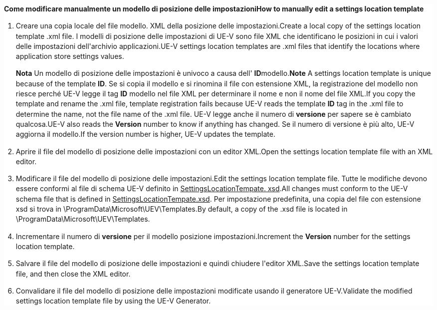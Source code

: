 **<span data-ttu-id="4772b-179">Come modificare manualmente un modello di posizione delle impostazioni</span><span class="sxs-lookup"><span data-stu-id="4772b-179">How to manually edit a settings location template</span></span>**

1.  <span data-ttu-id="4772b-180">Creare una copia locale del file modello. XML della posizione delle impostazioni.</span><span class="sxs-lookup"><span data-stu-id="4772b-180">Create a local copy of the settings location template .xml file.</span></span> <span data-ttu-id="4772b-181">I modelli di posizione delle impostazioni di UE-V sono file XML che identificano le posizioni in cui i valori delle impostazioni dell'archivio applicazioni.</span><span class="sxs-lookup"><span data-stu-id="4772b-181">UE-V settings location templates are .xml files that identify the locations where application store settings values.</span></span>

    <span data-ttu-id="4772b-182">**Nota**  Un modello di posizione delle impostazioni è univoco a causa dell' **ID**modello.</span><span class="sxs-lookup"><span data-stu-id="4772b-182">**Note** A settings location template is unique because of the template **ID**.</span></span> <span data-ttu-id="4772b-183">Se si copia il modello e si rinomina il file con estensione XML, la registrazione del modello non riesce perché UE-V legge il tag **ID** modello nel file XML per determinare il nome e non il nome del file XML.</span><span class="sxs-lookup"><span data-stu-id="4772b-183">If you copy the template and rename the .xml file, template registration fails because UE-V reads the template **ID** tag in the .xml file to determine the name, not the file name of the .xml file.</span></span> <span data-ttu-id="4772b-184">UE-V legge anche il numero di **versione** per sapere se è cambiato qualcosa.</span><span class="sxs-lookup"><span data-stu-id="4772b-184">UE-V also reads the **Version** number to know if anything has changed.</span></span> <span data-ttu-id="4772b-185">Se il numero di versione è più alto, UE-V aggiorna il modello.</span><span class="sxs-lookup"><span data-stu-id="4772b-185">If the version number is higher, UE-V updates the template.</span></span>

     

2.  <span data-ttu-id="4772b-186">Aprire il file del modello di posizione delle impostazioni con un editor XML.</span><span class="sxs-lookup"><span data-stu-id="4772b-186">Open the settings location template file with an XML editor.</span></span>

3.  <span data-ttu-id="4772b-187">Modificare il file del modello di posizione delle impostazioni.</span><span class="sxs-lookup"><span data-stu-id="4772b-187">Edit the settings location template file.</span></span> <span data-ttu-id="4772b-188">Tutte le modifiche devono essere conformi al file di schema UE-V definito in [SettingsLocationTempate. xsd](https://technet.microsoft.com/library/dn763947.aspx).</span><span class="sxs-lookup"><span data-stu-id="4772b-188">All changes must conform to the UE-V schema file that is defined in [SettingsLocationTempate.xsd](https://technet.microsoft.com/library/dn763947.aspx).</span></span> <span data-ttu-id="4772b-189">Per impostazione predefinita, una copia del file con estensione xsd si trova in \\ProgramData\\Microsoft\\UEV\\Templates.</span><span class="sxs-lookup"><span data-stu-id="4772b-189">By default, a copy of the .xsd file is located in \\ProgramData\\Microsoft\\UEV\\Templates.</span></span>

4.  <span data-ttu-id="4772b-190">Incrementare il numero di **versione** per il modello posizione impostazioni.</span><span class="sxs-lookup"><span data-stu-id="4772b-190">Increment the **Version** number for the settings location template.</span></span>

5.  <span data-ttu-id="4772b-191">Salvare il file del modello di posizione delle impostazioni e quindi chiudere l'editor XML.</span><span class="sxs-lookup"><span data-stu-id="4772b-191">Save the settings location template file, and then close the XML editor.</span></span>

6.  <span data-ttu-id="4772b-192">Convalidare il file del modello di posizione delle impostazioni modificate usando il generatore UE-V.</span><span class="sxs-lookup"><span data-stu-id="4772b-192">Validate the modified settings location template file by using the UE-V Generator.</span></span>

